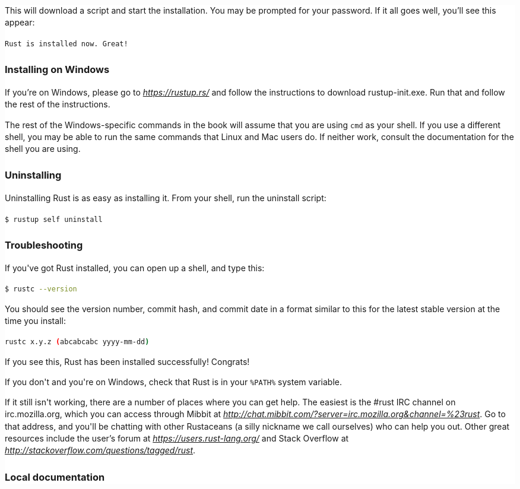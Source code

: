 This will download a script and start the installation. You may be prompted for
your password. If it all goes well, you’ll see this appear:

```bash
Rust is installed now. Great!
```

### Installing on Windows

If you’re on Windows, please go to *https://rustup.rs/* and follow
the instructions to download rustup-init.exe. Run that and follow the rest of
the instructions.

The rest of the Windows-specific commands in the book will assume that you are
using `cmd` as your shell. If you use a different shell, you may be able to run
the same commands that Linux and Mac users do. If neither work, consult the
documentation for the shell you are using.

### Uninstalling

Uninstalling Rust is as easy as installing it. From your shell, run
the uninstall script:

```bash
$ rustup self uninstall
```

### Troubleshooting

If you've got Rust installed, you can open up a shell, and type this:

```bash
$ rustc --version
```

You should see the version number, commit hash, and commit date in a format
similar to this for the latest stable version at the time you install:

```bash
rustc x.y.z (abcabcabc yyyy-mm-dd)
```

If you see this, Rust has been installed successfully!
Congrats!

If you don't and you're on Windows, check that Rust is in your `%PATH%` system
variable.

If it still isn't working, there are a number of places where you can get help.
The easiest is the #rust IRC channel on irc.mozilla.org, which you can access
through Mibbit at
*http://chat.mibbit.com/?server=irc.mozilla.org&channel=%23rust*. Go to that
address, and you'll be chatting with other Rustaceans (a silly nickname we call
ourselves) who can help you out. Other great resources include the user’s forum
at *https://users.rust-lang.org/* and Stack Overflow at
*http://stackoverflow.com/questions/tagged/rust*.

### Local documentation
